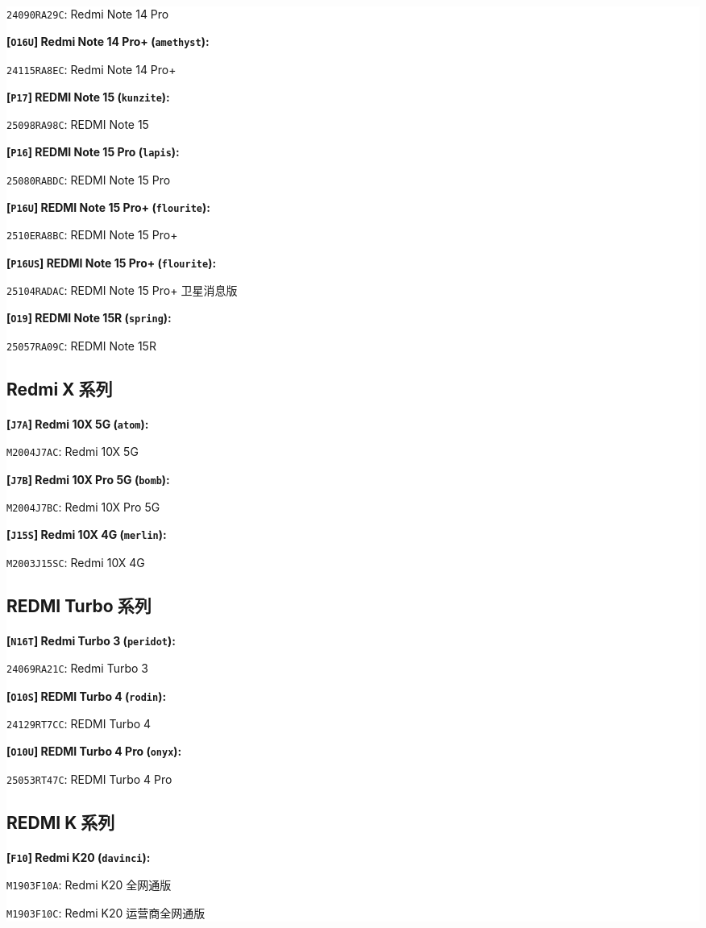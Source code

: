 `24090RA29C`: Redmi Note 14 Pro

**[`O16U`] Redmi Note 14 Pro+ (`amethyst`):**

`24115RA8EC`: Redmi Note 14 Pro+

**[`P17`] REDMI Note 15 (`kunzite`):**

`25098RA98C`: REDMI Note 15

**[`P16`] REDMI Note 15 Pro (`lapis`):**

`25080RABDC`: REDMI Note 15 Pro

**[`P16U`] REDMI Note 15 Pro+ (`flourite`):**

`2510ERA8BC`: REDMI Note 15 Pro+

**[`P16US`] REDMI Note 15 Pro+ (`flourite`):**

`25104RADAC`: REDMI Note 15 Pro+ 卫星消息版

**[`O19`] REDMI Note 15R (`spring`):**

`25057RA09C`: REDMI Note 15R

## Redmi X 系列

**[`J7A`] Redmi 10X 5G (`atom`):**

`M2004J7AC`: Redmi 10X 5G

**[`J7B`] Redmi 10X Pro 5G (`bomb`):**

`M2004J7BC`: Redmi 10X Pro 5G

**[`J15S`] Redmi 10X 4G (`merlin`):**

`M2003J15SC`: Redmi 10X 4G

## REDMI Turbo 系列

**[`N16T`] Redmi Turbo 3 (`peridot`):**

`24069RA21C`: Redmi Turbo 3

**[`O10S`] REDMI Turbo 4 (`rodin`):**

`24129RT7CC`: REDMI Turbo 4

**[`O10U`] REDMI Turbo 4 Pro (`onyx`):**

`25053RT47C`: REDMI Turbo 4 Pro

## REDMI K 系列

**[`F10`] Redmi K20 (`davinci`):**

`M1903F10A`: Redmi K20 全网通版

`M1903F10C`: Redmi K20 运营商全网通版
